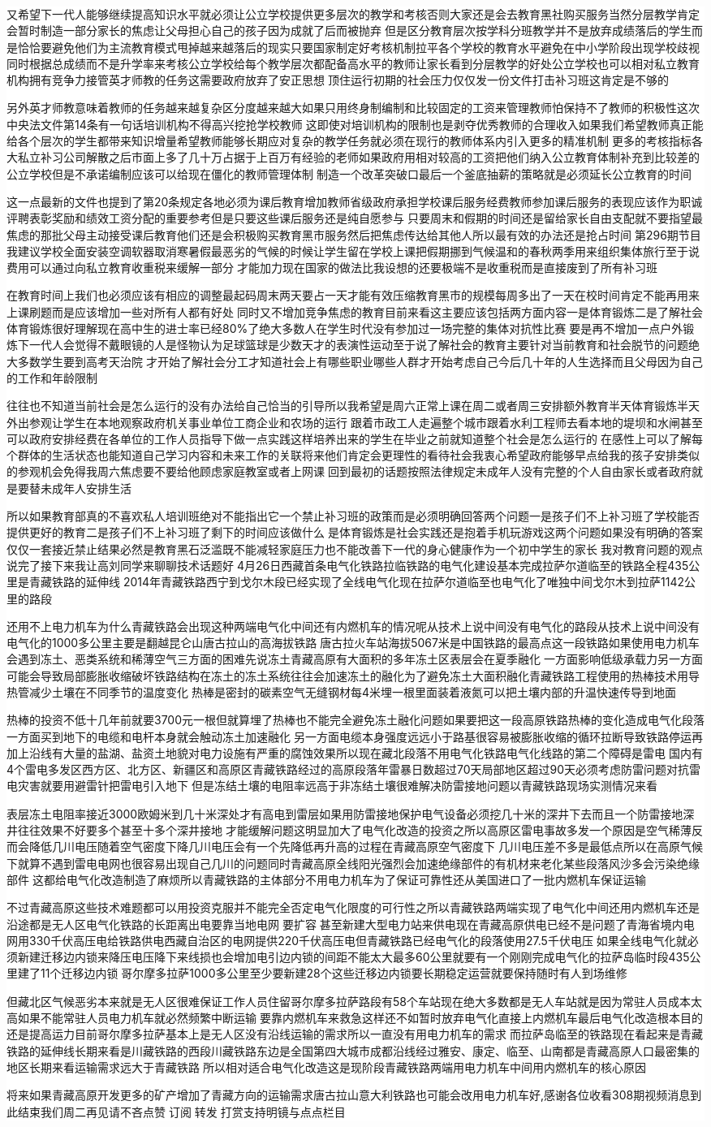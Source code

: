 又希望下一代人能够继续提高知识水平就必须让公立学校提供更多层次的教学和考核否则大家还是会去教育黑社购买服务当然分层教学肯定会暂时制造一部分家长的焦虑让父母担心自己的孩子因为成就了后而被抛弃
但是区分教育层次按学科分班教学并不是放弃成绩落后的学生而是恰恰要避免他们为主流教育模式甩掉越来越落后的现实只要国家制定好考核机制拉平各个学校的教育水平避免在中小学阶段出现学校歧视
同时根据总成绩而不是升学率来考核公立学校给每个教学层次都配备高水平的教师让家长看到分层教学的好处公立学校也可以相对私立教育机构拥有竞争力接管英才师教的任务这需要政府放弃了安正思想
顶住运行初期的社会压力仅仅发一份文件打击补习班这肯定是不够的

另外英才师教意味着教师的任务越来越复杂区分度越来越大如果只用终身制编制和比较固定的工资来管理教师怕保持不了教师的积极性这次中央法文件第14条有一句话培训机构不得高兴挖抢学校教师
这即使对培训机构的限制也是剥夺优秀教师的合理收入如果我们希望教师真正能给各个层次的学生都带来知识增量希望教师能够长期应对复杂的教学任务就必须在现行的教师体系内引入更多的精准机制
更多的考核指标各大私立补习公司解散之后市面上多了几十万占据于上百万有经验的老师如果政府用相对较高的工资把他们纳入公立教育体制补充到比较差的公立学校但是不承诺编制应该可以给现在僵化的教师管理体制
制造一个改革突破口最后一个釜底抽薪的策略就是必须延长公立教育的时间

这一点最新的文件也提到了第20条规定各地必须为课后教育增加教师省级政府承担学校课后服务经费教师参加课后服务的表现应该作为职诚评聘表彰奖励和绩效工资分配的重要参考但是只要这些课后服务还是纯自愿参与
只要周末和假期的时间还是留给家长自由支配就不要指望最焦虑的那批父母主动接受课后教育他们还是会积极购买教育黑市服务然后把焦虑传达给其他人所以最有效的办法还是抢占时间
第296期节目我建议学校全面安装空调软器取消寒暑假最恶劣的气候的时候让学生留在学校上课把假期挪到气候温和的春秋两季用来组织集体旅行至于说费用可以通过向私立教育收重税来缓解一部分
才能加力现在国家的做法比我设想的还要极端不是收重税而是直接废到了所有补习班

在教育时间上我们也必须应该有相应的调整最起码周末两天要占一天才能有效压缩教育黑市的规模每周多出了一天在校时间肯定不能再用来上课刷题而是应该增加一些对所有人都有好处
同时又不增加竞争焦虑的教育目前来看这主要应该包括两方面内容一是体育锻炼二是了解社会体育锻炼很好理解现在高中生的进士率已经80%了绝大多数人在学生时代没有参加过一场完整的集体对抗性比赛
要是再不增加一点户外锻炼下一代人会觉得不戴眼镜的人是怪物认为足球篮球是少数天才的表演性运动至于说了解社会的教育主要针对当前教育和社会脱节的问题绝大多数学生要到高考天治院
才开始了解社会分工才知道社会上有哪些职业哪些人群才开始考虑自己今后几十年的人生选择而且父母因为自己的工作和年龄限制

往往也不知道当前社会是怎么运行的没有办法给自己恰当的引导所以我希望是周六正常上课在周二或者周三安排额外教育半天体育锻炼半天外出参观让学生在本地观察政府机关事业单位工商企业和农场的运行
跟着市政工人走遍整个城市跟着水利工程师去看本地的堤坝和水闸甚至可以政府安排经费在各单位的工作人员指导下做一点实践这样培养出来的学生在毕业之前就知道整个社会是怎么运行的
在感性上可以了解每个群体的生活状态也能知道自己学习内容和未来工作的关联将来他们肯定会更理性的看待社会我衷心希望政府能够早点给我的孩子安排类似的参观机会免得我周六焦虑要不要给他顾虑家庭教室或者上网课
回到最初的话题按照法律规定未成年人没有完整的个人自由家长或者政府就是要替未成年人安排生活

所以如果教育部真的不喜欢私人培训班绝对不能指出它一个禁止补习班的政策而是必须明确回答两个问题一是孩子们不上补习班了学校能否提供更好的教育二是孩子们不上补习班了剩下的时间应该做什么
是体育锻炼是社会实践还是抱着手机玩游戏这两个问题如果没有明确的答案仅仅一套接近禁止结果必然是教育黑石泛滥既不能减轻家庭压力也不能改善下一代的身心健康作为一个初中学生的家长
我对教育问题的观点说完了接下来我让高刘同学来聊聊技术话题好 4月26日西藏首条电气化铁路拉临铁路的电气化建设基本完成拉萨尔道临至的铁路全程435公里是青藏铁路的延伸线
2014年青藏铁路西宁到戈尔木段已经实现了全线电气化现在拉萨尔道临至也电气化了唯独中间戈尔木到拉萨1142公里的路段

还用不上电力机车为什么青藏铁路会出现这种两端电气化中间还有内燃机车的情况呢从技术上说中间没有电气化的路段从技术上说中间没有电气化的1000多公里主要是翻越昆仑山唐古拉山的高海拔铁路
唐古拉火车站海拔5067米是中国铁路的最高点这一段铁路如果使用电力机车会遇到冻土、恶类系统和稀薄空气三方面的困难先说冻土青藏高原有大面积的多年冻土区表层会在夏季融化
一方面影响低级承载力另一方面可能会导致局部膨胀收缩破坏铁路结构在冻土的冻土系统往往会加速冻土的融化为了避免冻土大面积融化青藏铁路工程使用的热棒技术用导热管减少土壤在不同季节的温度变化
热棒是密封的碳素空气无缝钢材每4米埋一根里面装着液氮可以把土壤内部的升温快速传导到地面

热棒的投资不低十几年前就要3700元一根但就算埋了热棒也不能完全避免冻土融化问题如果要把这一段高原铁路热棒的变化造成电气化段落一方面买到地下的电缆和电杆本身就会触动冻土加速融化
另一方面电缆本身强度远远小于路基很容易被膨胀收缩的循环拉断导致铁路停运再加上沿线有大量的盐湖、盐资土地貌对电力设施有严重的腐蚀效果所以现在藏北段落不用电气化铁路电气化线路的第二个障碍是雷电
国内有4个雷电多发区西方区、北方区、新疆区和高原区青藏铁路经过的高原段落年雷暴日数超过70天局部地区超过90天必须考虑防雷问题对抗雷电灾害就要用避雷针把雷电引入地下
但是冻结土壤的电阻率远高于非冻结土壤很难解决防雷接地问题以青藏铁路现场实测情况来看

表层冻土电阻率接近3000欧姆米到几十米深处才有高电到雷层如果用防雷接地保护电气设备必须挖几十米的深井下去而且一个防雷接地深井往往效果不好要多个甚至十多个深井接地
才能缓解问题这明显加大了电气化改造的投资之所以高原区雷电事故多发一个原因是空气稀薄反而会降低几川电压随着空气密度下降几川电压会有一个先降低再升高的过程在青藏高原空气密度下
几川电压差不多是最低点所以在高原气候下就算不遇到雷电电网也很容易出现自己几川的问题同时青藏高原全线阳光强烈会加速绝缘部件的有机材来老化某些段落风沙多会污染绝缘部件
这都给电气化改造制造了麻烦所以青藏铁路的主体部分不用电力机车为了保证可靠性还从美国进口了一批内燃机车保证运输

不过青藏高原这些技术难题都可以用投资克服并不能完全否定电气化限度的可行性之所以青藏铁路两端实现了电气化中间还用内燃机车还是沿途都是无人区电气化铁路的长距离出电要靠当地电网 要扩容
甚至新建大型电力站来供电现在青藏高原供电已经不是问题了青海省境内电网用330千伏高压电给铁路供电西藏自治区的电网提供220千伏高压电但青藏铁路已经电气化的段落使用27.5千伏电压
如果全线电气化就必须新建迁移边内锁来降压电压降下来线损也会增加电引边内锁的间距不能太大最多60公里就要有一个刚刚完成电气化的拉萨岛临时段435公里建了11个迁移边内锁
哥尔摩多拉萨1000多公里至少要新建28个这些迁移边内锁要长期稳定运营就要保持随时有人到场维修

但藏北区气候恶劣本来就是无人区很难保证工作人员住留哥尔摩多拉萨路段有58个车站现在绝大多数都是无人车站就是因为常驻人员成本太高如果不能常驻人员电力机车就必然频繁中断运输
要靠内燃机车来救急这样还不如暂时放弃电气化直接上内燃机车最后电气化改造根本目的还是提高运力目前哥尔摩多拉萨基本上是无人区没有沿线运输的需求所以一直没有用电力机车的需求
而拉萨岛临至的铁路现在看起来是青藏铁路的延伸线长期来看是川藏铁路的西段川藏铁路东边是全国第四大城市成都沿线经过雅安、康定、临至、山南都是青藏高原人口最密集的地区长期来看运输需求远大于青藏铁路
所以相对适合电气化改造这是现阶段青藏铁路两端用电力机车中间用内燃机车的核心原因

将来如果青藏高原开发更多的矿产增加了青藏方向的运输需求唐古拉山意大利铁路也可能会改用电力机车好,感谢各位收看308期视频消息到此结束我们周二再见请不吝点赞 订阅 转发 打赏支持明镜与点点栏目
